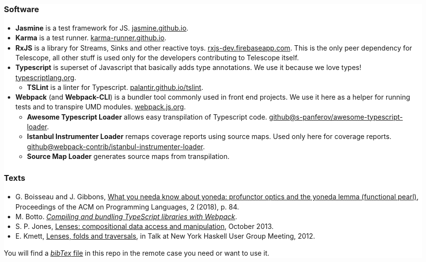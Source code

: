 ### Software

* **Jasmine** is a test framework for JS. [jasmine.github.io](https://jasmine.github.io/).
* **Karma** is a test runner. [karma-runner.github.io](https://karma-runner.github.io/2.0/index.html).
* **RxJS** is a library for Streams, Sinks and other reactive toys. [rxjs-dev.firebaseapp.com](https://rxjs-dev.firebaseapp.com/).
  This is the only peer dependency for Telescope, all other stuff is used only for the developers contributing to
  Telescope itself.
* **Typescript** is superset of Javascript that basically adds type annotations. We use it because we love types!
  [typescriptlang.org](https://typescriptlang.org).
	* **TSLint** is a linter for Typescript. [palantir.github.io/tslint](https://palantir.github.io/tslint/).
* **Webpack** (and **Webpack-CLI**) is a bundler tool commonly used in front end projects. We use it here as a helper
  for running tests and to transpire UMD modules. [webpack.js.org](https://webpack.js.org/).
	* **Awesome Typescript Loader** allows easy transpilation of Typescript code.
	  [github@s-panferov/awesome-typescript-loader](https://github.com/s-panferov/awesome-typescript-loader).
	* **Istanbul Instrumenter Loader** remaps coverage reports using source maps. Used only here for coverage reports.
	  [github@webpack-contrib/istanbul-instrumenter-loader](https://github.com/webpack-contrib/istanbul-instrumenter-loader).
	* **Source Map Loader** generates source maps from transpilation.

### Texts

* G. Boisseau and J. Gibbons, [What you needa know about yoneda: profunctor optics and the yoneda lemma (functional pearl)](https://www.cs.ox.ac.uk/jeremy.gibbons/publications/proyo.pdf),
  Proceedings of the ACM on Programming Languages, 2 (2018), p. 84.
* M. Botto. _[Compiling and bundling TypeScript libraries with Webpack](https://marcobotto.com/blog/compiling-and-bundling-typescript-libraries-with-webpack/)_.
* S. P. Jones, [Lenses: compositional data access and manipulation](https://skillsmatter.com/skillscasts/4251-lenses-compositional-data-access-and-manipulation),
  October 2013.
* E. Kmett, [Lenses, folds and traversals](http://comonad.com/haskell/Lenses-Folds-and-Traversals-NYC.pdf),
  in Talk at New York Haskell User Group Meeting, 2012.

You will find a [_bibTex_ file](./telescope.bib) in this repo in the remote case you need or want to use it.
